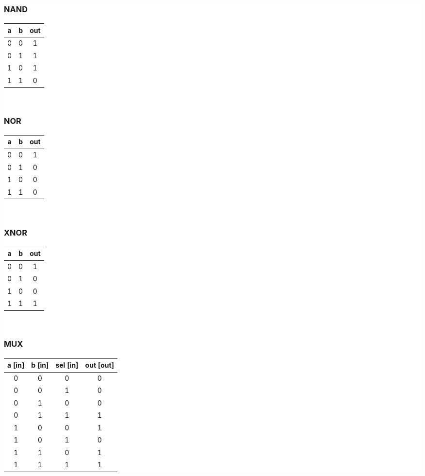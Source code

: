 ### NAND 
| **a**   | **b**   | **out**   |
| :-----: | :-----: | :-------: |
| 0       | 0       | 1         |
| 0       | 1       | 1         |
| 1       | 0       | 1         |
| 1       | 1       | 0         |

<br>

### NOR 
| **a**   | **b**   | **out**   |
| :-----: | :-----: | :-------: |
| 0       | 0       | 1         |
| 0       | 1       | 0         |
| 1       | 0       | 0         |
| 1       | 1       | 0         |

<br>

### XNOR
| **a**   | **b**   | **out**   |
| :-----: | :-----: | :-------: |
| 0       | 0       | 1         |
| 0       | 1       | 0         |
| 1       | 0       | 0         |
| 1       | 1       | 1         |

<br>

### MUX
| **a** [in] | **b** [in] | **sel** [in] | **out** [out] |
| :--------: | :--------: | :----------: | :-----------: |
| 0          | 0          | 0            | 0             |
| 0          | 0          | 1            | 0             |
| 0          | 1          | 0            | 0             |
| 0          | 1          | 1            | 1             |
| 1          | 0          | 0            | 1             |
| 1          | 0          | 1            | 0             |
| 1          | 1          | 0            | 1             |
| 1          | 1          | 1            | 1             |
